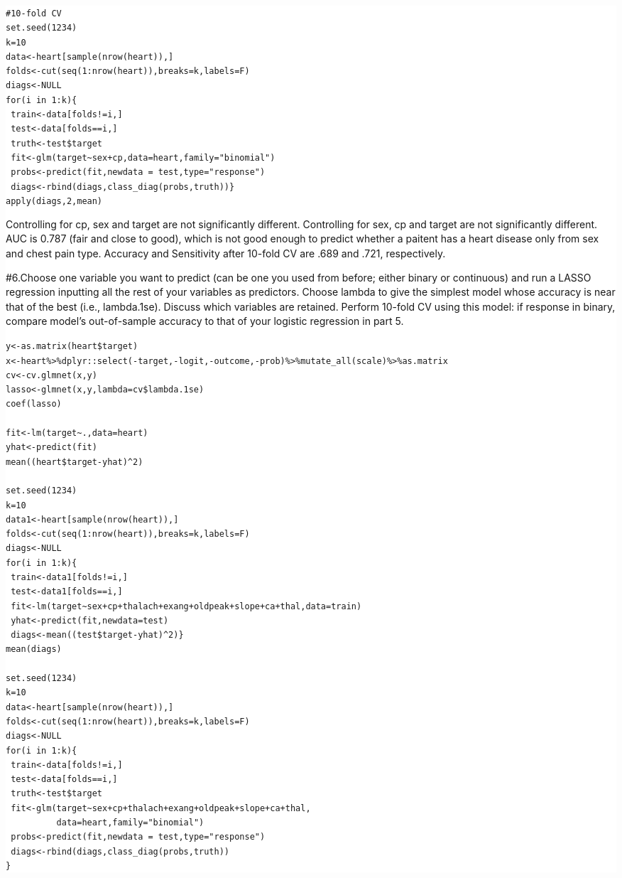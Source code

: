 ```{R}
#10-fold CV
set.seed(1234)
k=10
data<-heart[sample(nrow(heart)),]
folds<-cut(seq(1:nrow(heart)),breaks=k,labels=F) 
diags<-NULL
for(i in 1:k){
 train<-data[folds!=i,]
 test<-data[folds==i,]
 truth<-test$target
 fit<-glm(target~sex+cp,data=heart,family="binomial")
 probs<-predict(fit,newdata = test,type="response")
 diags<-rbind(diags,class_diag(probs,truth))}
apply(diags,2,mean)
```
Controlling for cp, sex and target are not significantly different. 
Controlling for sex, cp and target are not significantly different. 
AUC is 0.787 (fair and close to good), which is not good enough to predict whether a paitent has a heart disease only from sex and chest pain type. 
Accuracy and Sensitivity after 10-fold CV are .689 and .721, respectively. 

#6.Choose one variable you want to predict (can be one you used from before; either binary or continuous) and run a LASSO regression inputting all the rest of your variables as predictors. Choose lambda to give the simplest model whose accuracy is near that of the best (i.e., lambda.1se). Discuss which variables are retained. Perform 10-fold CV using this model: if response in binary, compare model’s out-of-sample accuracy to that of your logistic regression in part 5.
```{R}
y<-as.matrix(heart$target)
x<-heart%>%dplyr::select(-target,-logit,-outcome,-prob)%>%mutate_all(scale)%>%as.matrix
cv<-cv.glmnet(x,y)
lasso<-glmnet(x,y,lambda=cv$lambda.1se)
coef(lasso)

fit<-lm(target~.,data=heart)
yhat<-predict(fit)
mean((heart$target-yhat)^2)

set.seed(1234)
k=10
data1<-heart[sample(nrow(heart)),] 
folds<-cut(seq(1:nrow(heart)),breaks=k,labels=F)
diags<-NULL
for(i in 1:k){
 train<-data1[folds!=i,]
 test<-data1[folds==i,]
 fit<-lm(target~sex+cp+thalach+exang+oldpeak+slope+ca+thal,data=train)
 yhat<-predict(fit,newdata=test)
 diags<-mean((test$target-yhat)^2)} 
mean(diags)

set.seed(1234)
k=10
data<-heart[sample(nrow(heart)),]
folds<-cut(seq(1:nrow(heart)),breaks=k,labels=F) 
diags<-NULL
for(i in 1:k){
 train<-data[folds!=i,]
 test<-data[folds==i,]
 truth<-test$target
 fit<-glm(target~sex+cp+thalach+exang+oldpeak+slope+ca+thal,
          data=heart,family="binomial")
 probs<-predict(fit,newdata = test,type="response")
 diags<-rbind(diags,class_diag(probs,truth))
}
```